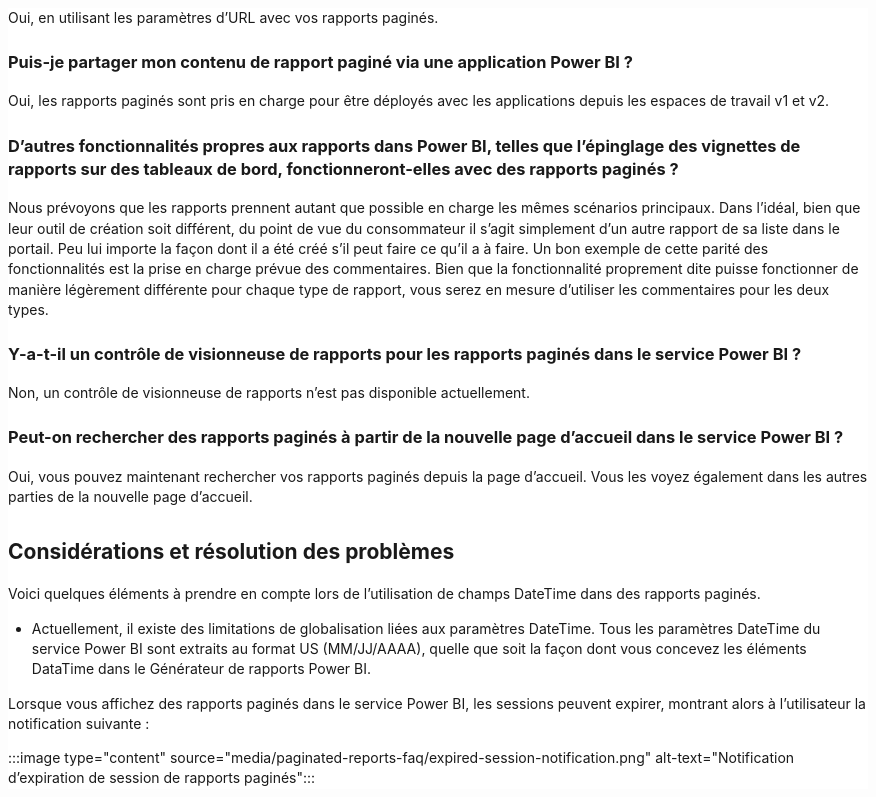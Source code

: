 Oui, en utilisant les paramètres d’URL avec vos rapports paginés.

### <a name="can-i-share-my-paginated-report-content-through-a-power-bi-app"></a>Puis-je partager mon contenu de rapport paginé via une application Power BI ?

Oui, les rapports paginés sont pris en charge pour être déployés avec les applications depuis les espaces de travail v1 et v2. 

### <a name="will-other-report-specific-features-in-power-bi-like-pinning-report-tiles-to-dashboards-work-with-paginated-reports"></a>D’autres fonctionnalités propres aux rapports dans Power BI, telles que l’épinglage des vignettes de rapports sur des tableaux de bord, fonctionneront-elles avec des rapports paginés ?

Nous prévoyons que les rapports prennent autant que possible en charge les mêmes scénarios principaux.  Dans l’idéal, bien que leur outil de création soit différent, du point de vue du consommateur il s’agit simplement d’un autre rapport de sa liste dans le portail. Peu lui importe la façon dont il a été créé s’il peut faire ce qu’il a à faire.  Un bon exemple de cette parité des fonctionnalités est la prise en charge prévue des commentaires. Bien que la fonctionnalité proprement dite puisse fonctionner de manière légèrement différente pour chaque type de rapport, vous serez en mesure d’utiliser les commentaires pour les deux types.

### <a name="is-there-a-report-viewer-control-for-paginated-reports-in-the-power-bi-service"></a>Y-a-t-il un contrôle de visionneuse de rapports pour les rapports paginés dans le service Power BI ?

Non, un contrôle de visionneuse de rapports n’est pas disponible actuellement.

### <a name="can-you-search-for-paginated-reports-from-the-new-home-experience-in-the-power-bi-service"></a>Peut-on rechercher des rapports paginés à partir de la nouvelle page d’accueil dans le service Power BI ?

Oui, vous pouvez maintenant rechercher vos rapports paginés depuis la page d’accueil.  Vous les voyez également dans les autres parties de la nouvelle page d’accueil.

## <a name="considerations-and-troubleshooting"></a>Considérations et résolution des problèmes
Voici quelques éléments à prendre en compte lors de l’utilisation de champs DateTime dans des rapports paginés.

- Actuellement, il existe des limitations de globalisation liées aux paramètres DateTime. Tous les paramètres DateTime du service Power BI sont extraits au format US (MM/JJ/AAAA), quelle que soit la façon dont vous concevez les éléments DataTime dans le Générateur de rapports Power BI.

Lorsque vous affichez des rapports paginés dans le service Power BI, les sessions peuvent expirer, montrant alors à l’utilisateur la notification suivante :

:::image type="content" source="media/paginated-reports-faq/expired-session-notification.png" alt-text="Notification d’expiration de session de rapports paginés":::
